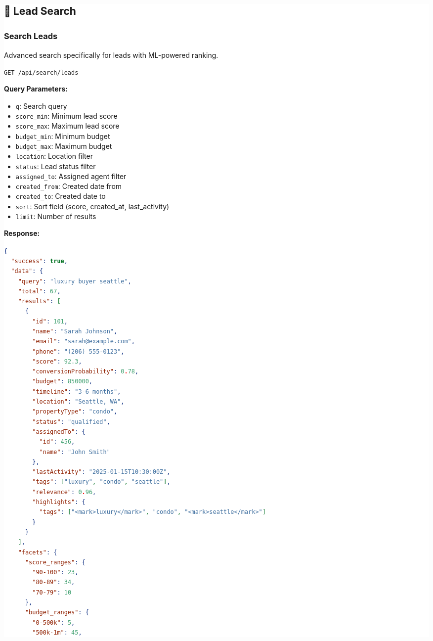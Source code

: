 ## 👥 Lead Search

### Search Leads
Advanced search specifically for leads with ML-powered ranking.

```http
GET /api/search/leads
```

**Query Parameters:**
- `q`: Search query
- `score_min`: Minimum lead score
- `score_max`: Maximum lead score
- `budget_min`: Minimum budget
- `budget_max`: Maximum budget
- `location`: Location filter
- `status`: Lead status filter
- `assigned_to`: Assigned agent filter
- `created_from`: Created date from
- `created_to`: Created date to
- `sort`: Sort field (score, created_at, last_activity)
- `limit`: Number of results

**Response:**
```json
{
  "success": true,
  "data": {
    "query": "luxury buyer seattle",
    "total": 67,
    "results": [
      {
        "id": 101,
        "name": "Sarah Johnson",
        "email": "sarah@example.com",
        "phone": "(206) 555-0123",
        "score": 92.3,
        "conversionProbability": 0.78,
        "budget": 850000,
        "timeline": "3-6 months",
        "location": "Seattle, WA",
        "propertyType": "condo",
        "status": "qualified",
        "assignedTo": {
          "id": 456,
          "name": "John Smith"
        },
        "lastActivity": "2025-01-15T10:30:00Z",
        "tags": ["luxury", "condo", "seattle"],
        "relevance": 0.96,
        "highlights": {
          "tags": ["<mark>luxury</mark>", "condo", "<mark>seattle</mark>"]
        }
      }
    ],
    "facets": {
      "score_ranges": {
        "90-100": 23,
        "80-89": 34,
        "70-79": 10
      },
      "budget_ranges": {
        "0-500k": 5,
        "500k-1m": 45,
```